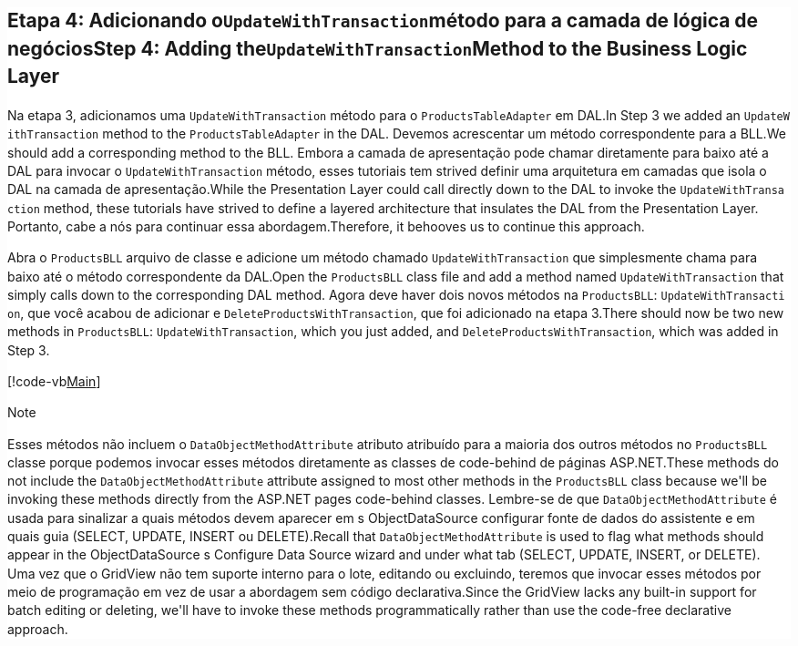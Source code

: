 ## <a name="step-4-adding-theupdatewithtransactionmethod-to-the-business-logic-layer"></a><span data-ttu-id="91e84-238">Etapa 4: Adicionando o`UpdateWithTransaction`método para a camada de lógica de negócios</span><span class="sxs-lookup"><span data-stu-id="91e84-238">Step 4: Adding the`UpdateWithTransaction`Method to the Business Logic Layer</span></span>

<span data-ttu-id="91e84-239">Na etapa 3, adicionamos uma `UpdateWithTransaction` método para o `ProductsTableAdapter` em DAL.</span><span class="sxs-lookup"><span data-stu-id="91e84-239">In Step 3 we added an `UpdateWithTransaction` method to the `ProductsTableAdapter` in the DAL.</span></span> <span data-ttu-id="91e84-240">Devemos acrescentar um método correspondente para a BLL.</span><span class="sxs-lookup"><span data-stu-id="91e84-240">We should add a corresponding method to the BLL.</span></span> <span data-ttu-id="91e84-241">Embora a camada de apresentação pode chamar diretamente para baixo até a DAL para invocar o `UpdateWithTransaction` método, esses tutoriais tem strived definir uma arquitetura em camadas que isola o DAL na camada de apresentação.</span><span class="sxs-lookup"><span data-stu-id="91e84-241">While the Presentation Layer could call directly down to the DAL to invoke the `UpdateWithTransaction` method, these tutorials have strived to define a layered architecture that insulates the DAL from the Presentation Layer.</span></span> <span data-ttu-id="91e84-242">Portanto, cabe a nós para continuar essa abordagem.</span><span class="sxs-lookup"><span data-stu-id="91e84-242">Therefore, it behooves us to continue this approach.</span></span>

<span data-ttu-id="91e84-243">Abra o `ProductsBLL` arquivo de classe e adicione um método chamado `UpdateWithTransaction` que simplesmente chama para baixo até o método correspondente da DAL.</span><span class="sxs-lookup"><span data-stu-id="91e84-243">Open the `ProductsBLL` class file and add a method named `UpdateWithTransaction` that simply calls down to the corresponding DAL method.</span></span> <span data-ttu-id="91e84-244">Agora deve haver dois novos métodos na `ProductsBLL`: `UpdateWithTransaction`, que você acabou de adicionar e `DeleteProductsWithTransaction`, que foi adicionado na etapa 3.</span><span class="sxs-lookup"><span data-stu-id="91e84-244">There should now be two new methods in `ProductsBLL`: `UpdateWithTransaction`, which you just added, and `DeleteProductsWithTransaction`, which was added in Step 3.</span></span>


[!code-vb[Main](wrapping-database-modifications-within-a-transaction-vb/samples/sample6.vb)]

> [!NOTE]
> <span data-ttu-id="91e84-245">Esses métodos não incluem o `DataObjectMethodAttribute` atributo atribuído para a maioria dos outros métodos no `ProductsBLL` classe porque podemos invocar esses métodos diretamente as classes de code-behind de páginas ASP.NET.</span><span class="sxs-lookup"><span data-stu-id="91e84-245">These methods do not include the `DataObjectMethodAttribute` attribute assigned to most other methods in the `ProductsBLL` class because we'll be invoking these methods directly from the ASP.NET pages code-behind classes.</span></span> <span data-ttu-id="91e84-246">Lembre-se de que `DataObjectMethodAttribute` é usada para sinalizar a quais métodos devem aparecer em s ObjectDataSource configurar fonte de dados do assistente e em quais guia (SELECT, UPDATE, INSERT ou DELETE).</span><span class="sxs-lookup"><span data-stu-id="91e84-246">Recall that `DataObjectMethodAttribute` is used to flag what methods should appear in the ObjectDataSource s Configure Data Source wizard and under what tab (SELECT, UPDATE, INSERT, or DELETE).</span></span> <span data-ttu-id="91e84-247">Uma vez que o GridView não tem suporte interno para o lote, editando ou excluindo, teremos que invocar esses métodos por meio de programação em vez de usar a abordagem sem código declarativa.</span><span class="sxs-lookup"><span data-stu-id="91e84-247">Since the GridView lacks any built-in support for batch editing or deleting, we'll have to invoke these methods programmatically rather than use the code-free declarative approach.</span></span>

